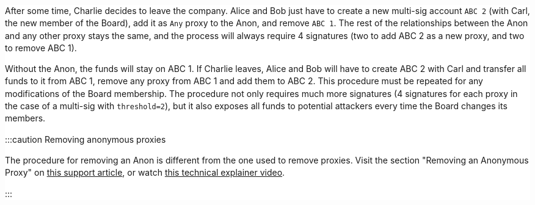 After some time, Charlie decides to leave the company. Alice and Bob just have to create a new multi-sig account `ABC 2` (with Carl, the new member of the Board), add it as `Any` proxy to the Anon, and remove `ABC 1`. The rest of the relationships between the Anon and any other proxy stays the same, and the process will always require 4 signatures (two to add ABC 2 as a new proxy, and two to remove ABC 1). 

Without the Anon, the funds will stay on ABC 1. If Charlie leaves, Alice and Bob will have to create ABC 2 with Carl and transfer all funds to it from ABC 1, remove any proxy from ABC 1 and add them to ABC 2. This procedure must be repeated for any modifications of the Board membership. The procedure not only requires much more signatures (4 signatures for each proxy in the case of a multi-sig with `threshold=2`), but it also exposes all funds to potential attackers every time the Board changes its members.

:::caution Removing anonymous proxies

The procedure for removing an Anon is different from the one used to remove proxies. Visit the section "Removing an Anonymous Proxy" on [this support article](https://support.polkadot.network/support/solutions/articles/65000182196), or watch [this technical explainer video](https://www.youtube.com/watch?v=T443RcCYP24).

:::
